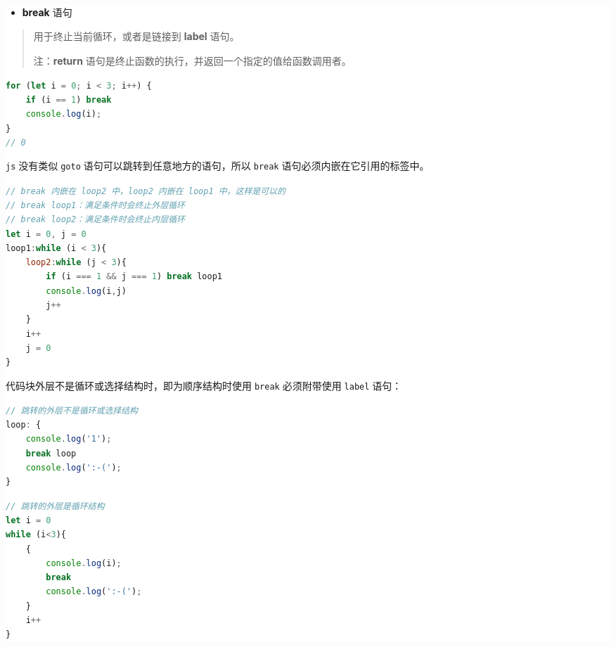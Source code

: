 * **break** 语句

> 用于终止当前循环，或者是链接到 **label** 语句。
>
> 注：**return** 语句是终止函数的执行，并返回一个指定的值给函数调用者。

```javascript
for (let i = 0; i < 3; i++) {
    if (i == 1) break
    console.log(i);
}
// 0
```

`js` 没有类似 `goto` 语句可以跳转到任意地方的语句，所以 `break` 语句必须内嵌在它引用的标签中。

```javascript
// break 内嵌在 loop2 中，loop2 内嵌在 loop1 中，这样是可以的
// break loop1：满足条件时会终止外层循环
// break loop2：满足条件时会终止内层循环
let i = 0, j = 0
loop1:while (i < 3){
    loop2:while (j < 3){
        if (i === 1 && j === 1) break loop1
        console.log(i,j)
        j++
    }
    i++
    j = 0
}
```

代码块外层不是循环或选择结构时，即为顺序结构时使用 `break` 必须附带使用 `label` 语句：

```javascript
// 跳转的外层不是循环或选择结构
loop: {
    console.log('1');
    break loop
    console.log(':-(');
}
```

```javascript
// 跳转的外层是循环结构
let i = 0
while (i<3){
    {
        console.log(i);
        break
        console.log(':-(');
    }
    i++
}
```
